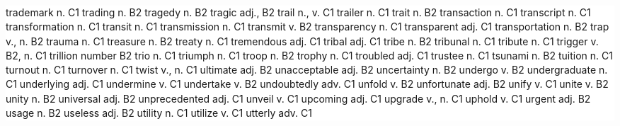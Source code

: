 trademark n. C1
trading n. B2
tragedy n. B2
tragic adj., B2
trail n., v. C1
trailer n. C1
trait n. B2
transaction n. C1
transcript n. C1
transformation n. C1
transit n. C1
transmission n. C1
transmit v. B2
transparency n. C1
transparent adj. C1
transportation n. B2
trap v., n. B2
trauma n. C1
treasure n. B2
treaty n. C1
tremendous adj. C1
tribal adj. C1
tribe n. B2
tribunal n. C1
tribute n. C1
trigger v. B2, n. C1
trillion number B2
trio n. C1
triumph n. C1
troop n. B2
trophy n. C1
troubled adj. C1
trustee n. C1
tsunami n. B2
tuition n. C1
turnout n. C1
turnover n. C1
twist v., n. C1
ultimate adj. B2
unacceptable adj. B2
uncertainty n. B2
undergo v. B2
undergraduate n. C1
underlying adj. C1
undermine v. C1
undertake v. B2
undoubtedly adv. C1
unfold v. B2
unfortunate adj. B2
unify v. C1
unite v. B2
unity n. B2
universal adj. B2
unprecedented adj. C1
unveil v. C1
upcoming adj. C1
upgrade v., n. C1
uphold v. C1
urgent adj. B2
usage n. B2
useless adj. B2
utility n. C1
utilize v. C1
utterly adv. C1